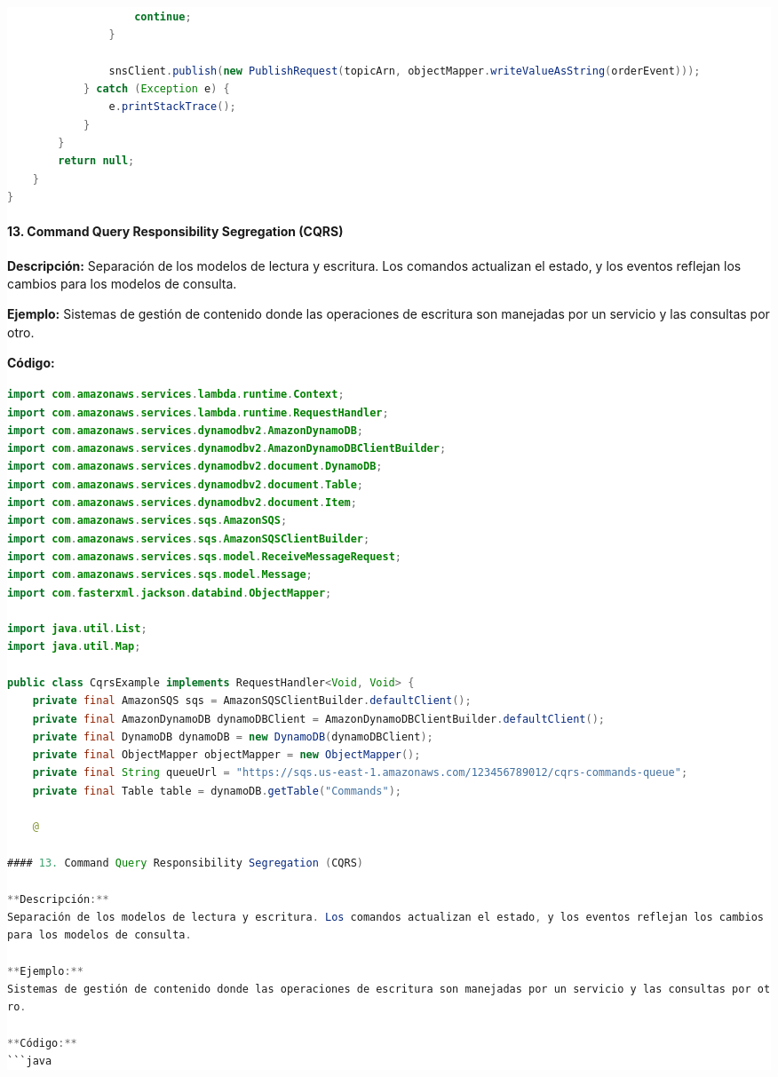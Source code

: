 ```java
                    continue;
                }

                snsClient.publish(new PublishRequest(topicArn, objectMapper.writeValueAsString(orderEvent)));
            } catch (Exception e) {
                e.printStackTrace();
            }
        }
        return null;
    }
}
```

#### 13. Command Query Responsibility Segregation (CQRS)
**Descripción:**
Separación de los modelos de lectura y escritura. Los comandos actualizan el estado, y los eventos reflejan los cambios para los modelos de consulta.

**Ejemplo:**
Sistemas de gestión de contenido donde las operaciones de escritura son manejadas por un servicio y las consultas por otro.

**Código:**
```java
import com.amazonaws.services.lambda.runtime.Context;
import com.amazonaws.services.lambda.runtime.RequestHandler;
import com.amazonaws.services.dynamodbv2.AmazonDynamoDB;
import com.amazonaws.services.dynamodbv2.AmazonDynamoDBClientBuilder;
import com.amazonaws.services.dynamodbv2.document.DynamoDB;
import com.amazonaws.services.dynamodbv2.document.Table;
import com.amazonaws.services.dynamodbv2.document.Item;
import com.amazonaws.services.sqs.AmazonSQS;
import com.amazonaws.services.sqs.AmazonSQSClientBuilder;
import com.amazonaws.services.sqs.model.ReceiveMessageRequest;
import com.amazonaws.services.sqs.model.Message;
import com.fasterxml.jackson.databind.ObjectMapper;

import java.util.List;
import java.util.Map;

public class CqrsExample implements RequestHandler<Void, Void> {
    private final AmazonSQS sqs = AmazonSQSClientBuilder.defaultClient();
    private final AmazonDynamoDB dynamoDBClient = AmazonDynamoDBClientBuilder.defaultClient();
    private final DynamoDB dynamoDB = new DynamoDB(dynamoDBClient);
    private final ObjectMapper objectMapper = new ObjectMapper();
    private final String queueUrl = "https://sqs.us-east-1.amazonaws.com/123456789012/cqrs-commands-queue";
    private final Table table = dynamoDB.getTable("Commands");

    @

#### 13. Command Query Responsibility Segregation (CQRS)

**Descripción:**
Separación de los modelos de lectura y escritura. Los comandos actualizan el estado, y los eventos reflejan los cambios para los modelos de consulta.

**Ejemplo:**
Sistemas de gestión de contenido donde las operaciones de escritura son manejadas por un servicio y las consultas por otro.

**Código:**
```java
```